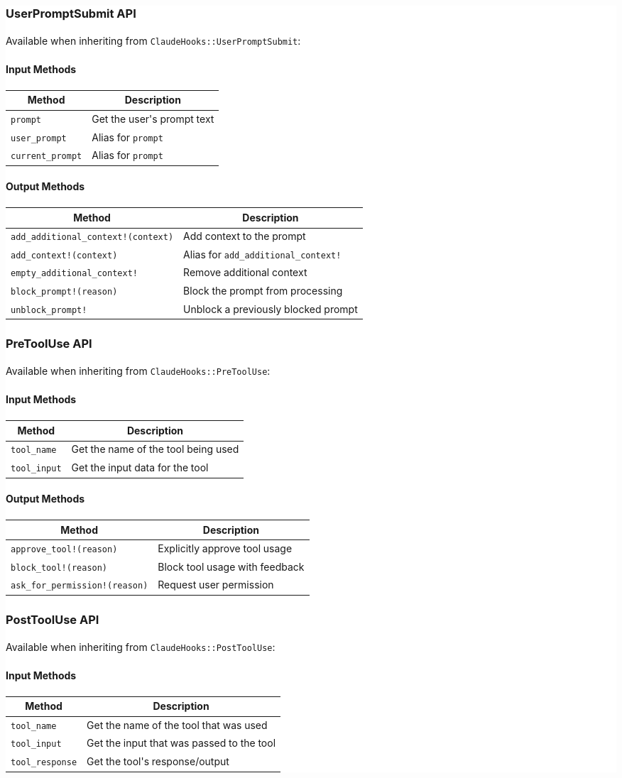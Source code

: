 
### UserPromptSubmit API

Available when inheriting from `ClaudeHooks::UserPromptSubmit`:

#### Input Methods
| Method | Description |
|--------|-------------|
| `prompt` | Get the user's prompt text |
| `user_prompt` | Alias for `prompt` |
| `current_prompt` | Alias for `prompt` |

#### Output Methods
| Method | Description |
|--------|-------------|
| `add_additional_context!(context)` | Add context to the prompt |
| `add_context!(context)` | Alias for `add_additional_context!` |
| `empty_additional_context!` | Remove additional context |
| `block_prompt!(reason)` | Block the prompt from processing |
| `unblock_prompt!` | Unblock a previously blocked prompt |

### PreToolUse API

Available when inheriting from `ClaudeHooks::PreToolUse`:

#### Input Methods
| Method | Description |
|--------|-------------|
| `tool_name` | Get the name of the tool being used |
| `tool_input` | Get the input data for the tool |

#### Output Methods
| Method | Description |
|--------|-------------|
| `approve_tool!(reason)` | Explicitly approve tool usage |
| `block_tool!(reason)` | Block tool usage with feedback |
| `ask_for_permission!(reason)` | Request user permission |

### PostToolUse API

Available when inheriting from `ClaudeHooks::PostToolUse`:

#### Input Methods
| Method | Description |
|--------|-------------|
| `tool_name` | Get the name of the tool that was used |
| `tool_input` | Get the input that was passed to the tool |
| `tool_response` | Get the tool's response/output |
